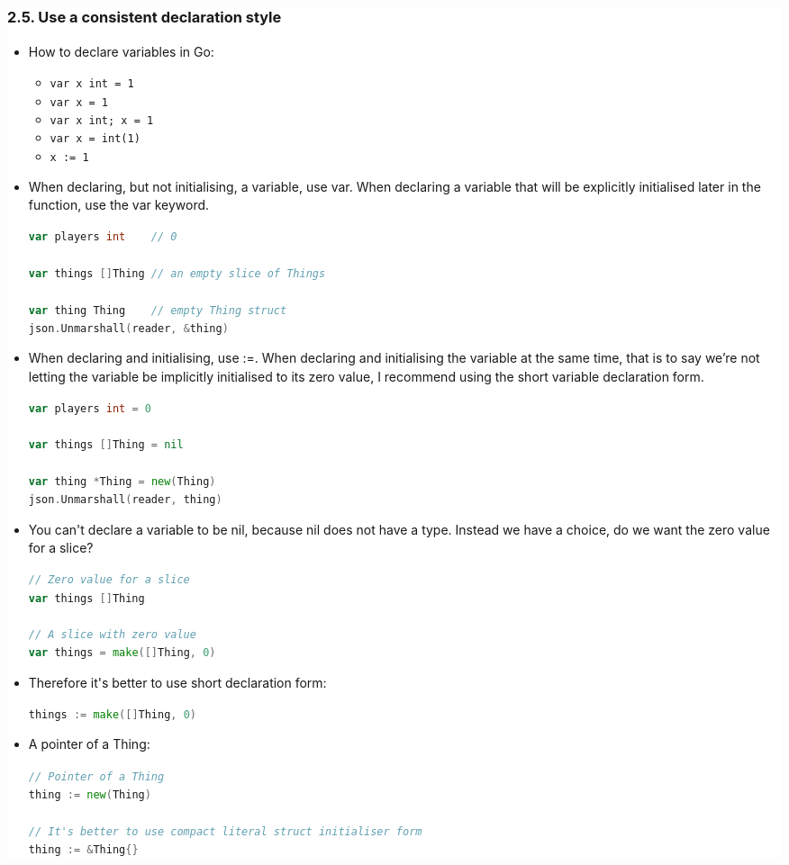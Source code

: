 ### 2.5. Use a consistent declaration style

- How to declare variables in Go:
  - `var x int = 1`
  - `var x = 1`
  - `var x int; x = 1`
  - `var x = int(1)`
  - `x := 1`
- When declaring, but not initialising, a variable, use var. When declaring a variable that will be explicitly initialised later in the function, use the var keyword.

  ```go
  var players int    // 0

  var things []Thing // an empty slice of Things

  var thing Thing    // empty Thing struct
  json.Unmarshall(reader, &thing)
  ```

- When declaring and initialising, use :=. When declaring and initialising the variable at the same time, that is to say we’re not letting the variable be implicitly initialised to its zero value, I recommend using the short variable declaration form.

  ```go
  var players int = 0

  var things []Thing = nil

  var thing *Thing = new(Thing)
  json.Unmarshall(reader, thing)
  ```

- You can't declare a variable to be nil, because nil does not have a type. Instead we have a choice, do we want the zero value for a slice?

  ```go
  // Zero value for a slice
  var things []Thing

  // A slice with zero value
  var things = make([]Thing, 0)
  ```

- Therefore it's better to use short declaration form:
  ```go
  things := make([]Thing, 0)
  ```
- A pointer of a Thing:

  ```go
  // Pointer of a Thing
  thing := new(Thing)

  // It's better to use compact literal struct initialiser form
  thing := &Thing{}
  ```
